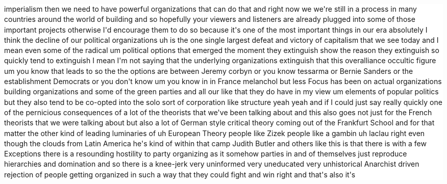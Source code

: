 imperialism then we need to have
powerful organizations that can do that
and right now we we're still in a
process in many countries around the
world of building
and so hopefully your viewers and
listeners are already plugged into some
of those important projects otherwise
I'd encourage them to do so because it's
one of the most important things in our
era
absolutely I think the decline of our
political organizations uh is the one
single largest defeat and victory of
capitalism that we see today and I mean
even some of the radical
um political options that emerged
the moment they extinguish show the
reason they extinguish so quickly tend
to extinguish I mean I'm not saying that
the underlying organizations extinguish
that this overalliance occultic figure
um you know that leads to so the the
options are between Jeremy corbyn or you
know tessarma or Bernie Sanders or the
establishment Democrats or you don't
know
um
you know in in
France melanchol but less Focus has been
on actual organizations building
organizations and some of the green
parties and all our like that they do
have in my view
um
elements of popular politics but they
also tend to be co-opted into the solo
sort of corporation like structure yeah
yeah and if I could just say really
quickly one of the pernicious
consequences of a lot of the theorists
that we've been talking about and this
also goes not just for the French
theorists that we were talking about but
also a lot of German style critical
theory coming out of the Frankfurt
School and for that matter the other
kind of leading luminaries of uh
European Theory people like Zizek people
like a gambin uh laclau right even
though the clouds from Latin America
he's kind of within that camp Judith
Butler and others like this is that
there is with a few Exceptions there is
a resounding hostility to party
organizing
as it somehow parties in and of
themselves just reproduce hierarchies
and domination and so there is a
knee-jerk very uninformed very
uneducated very unhistorical Anarchist
driven rejection of people getting
organized in such a way that they could
fight and win right and that's also it's